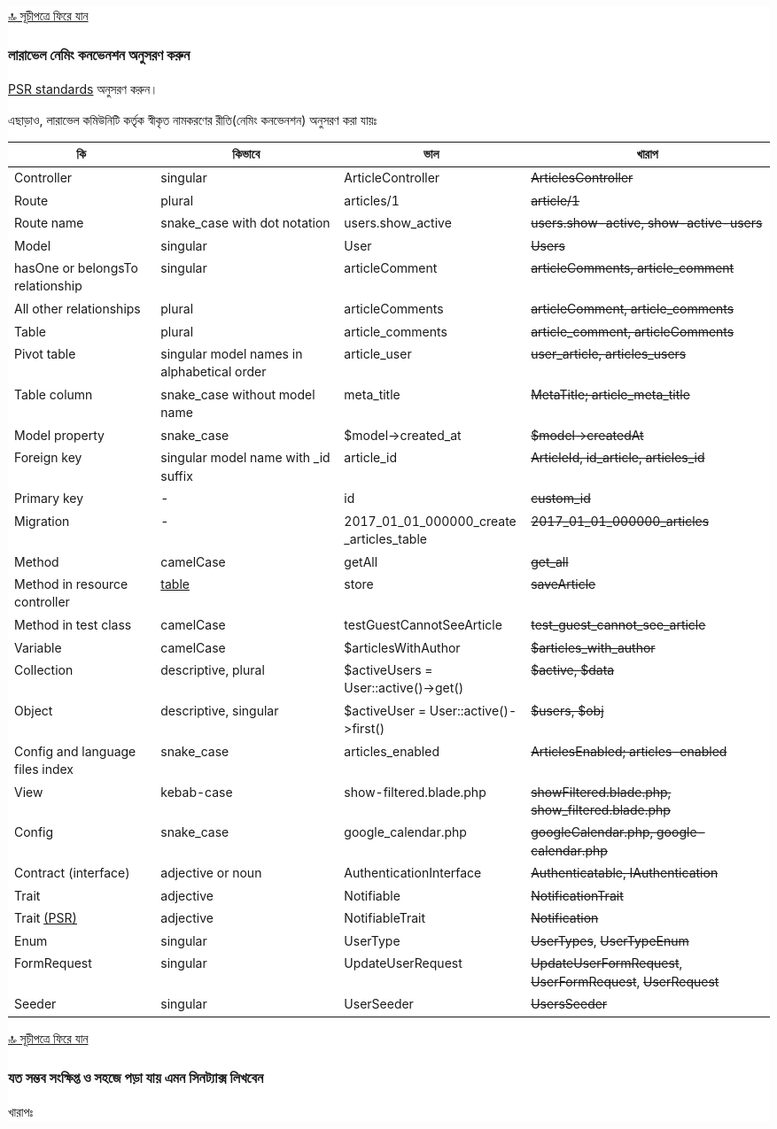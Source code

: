 [🔝 সূচীপত্রে ফিরে যান](#সূচীপত্র)

### **লারাভেল নেমিং কনভেনশন অনুসরণ করুন**

[PSR standards](https://www.php-fig.org/psr/psr-12/) অনুসরণ করুন।

এছাড়াও, লারাভেল কমিউনিটি কর্তৃক স্বীকৃত নামকরণের রীতি(নেমিং কনভেনশন) অনুসরণ করা যায়ঃ

কি | কিভাবে | ভাল | খারাপ
------------ | ------------- | ------------- | -------------
Controller | singular | ArticleController | ~~ArticlesController~~
Route | plural | articles/1 | ~~article/1~~
Route name | snake_case with dot notation | users.show_active | ~~users.show-active, show-active-users~~
Model | singular | User | ~~Users~~
hasOne or belongsTo relationship | singular | articleComment | ~~articleComments, article_comment~~
All other relationships | plural | articleComments | ~~articleComment, article_comments~~
Table | plural | article_comments | ~~article_comment, articleComments~~
Pivot table | singular model names in alphabetical order | article_user | ~~user_article, articles_users~~
Table column | snake_case without model name | meta_title | ~~MetaTitle; article_meta_title~~
Model property | snake_case | $model->created_at | ~~$model->createdAt~~
Foreign key | singular model name with _id suffix | article_id | ~~ArticleId, id_article, articles_id~~
Primary key | - | id | ~~custom_id~~
Migration | - | 2017_01_01_000000_create_articles_table | ~~2017_01_01_000000_articles~~
Method | camelCase | getAll | ~~get_all~~
Method in resource controller | [table](https://laravel.com/docs/master/controllers#resource-controllers) | store | ~~saveArticle~~
Method in test class | camelCase | testGuestCannotSeeArticle | ~~test_guest_cannot_see_article~~
Variable | camelCase | $articlesWithAuthor | ~~$articles_with_author~~
Collection | descriptive, plural | $activeUsers = User::active()->get() | ~~$active, $data~~
Object | descriptive, singular | $activeUser = User::active()->first() | ~~$users, $obj~~
Config and language files index | snake_case | articles_enabled | ~~ArticlesEnabled; articles-enabled~~
View | kebab-case | show-filtered.blade.php | ~~showFiltered.blade.php, show_filtered.blade.php~~
Config | snake_case | google_calendar.php | ~~googleCalendar.php, google-calendar.php~~
Contract (interface) | adjective or noun | AuthenticationInterface | ~~Authenticatable, IAuthentication~~
Trait | adjective | Notifiable | ~~NotificationTrait~~
Trait [(PSR)](https://www.php-fig.org/bylaws/psr-naming-conventions/) | adjective | NotifiableTrait | ~~Notification~~
Enum | singular | UserType | ~~UserTypes~~, ~~UserTypeEnum~~
FormRequest | singular | UpdateUserRequest | ~~UpdateUserFormRequest~~, ~~UserFormRequest~~, ~~UserRequest~~
Seeder | singular | UserSeeder | ~~UsersSeeder~~

[🔝 সূচীপত্রে ফিরে যান](#সূচীপত্র)

### **যত সম্ভব সংক্ষিপ্ত ও সহজে পড়া যায় এমন সিনট্যাক্স লিখবেন**

খারাপঃ
